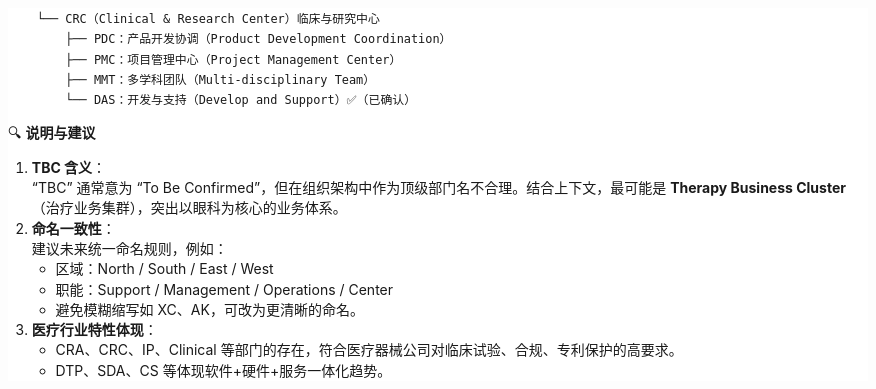 ```
    └── CRC（Clinical & Research Center）临床与研究中心
        ├── PDC：产品开发协调（Product Development Coordination）
        ├── PMC：项目管理中心（Project Management Center）
        ├── MMT：多学科团队（Multi-disciplinary Team）
        └── DAS：开发与支持（Develop and Support）✅（已确认）
```

🔍 **说明与建议**

1. **TBC 含义**：  
   “TBC” 通常意为 “To Be Confirmed”，但在组织架构中作为顶级部门名不合理。结合上下文，最可能是 **Therapy Business Cluster**（治疗业务集群），突出以眼科为核心的业务体系。
3. **命名一致性**：  
   建议未来统一命名规则，例如：
   - 区域：North / South / East / West
   - 职能：Support / Management / Operations / Center
   - 避免模糊缩写如 XC、AK，可改为更清晰的命名。
4. **医疗行业特性体现**：  
   - CRA、CRC、IP、Clinical 等部门的存在，符合医疗器械公司对临床试验、合规、专利保护的高要求。
   - DTP、SDA、CS 等体现软件+硬件+服务一体化趋势。
